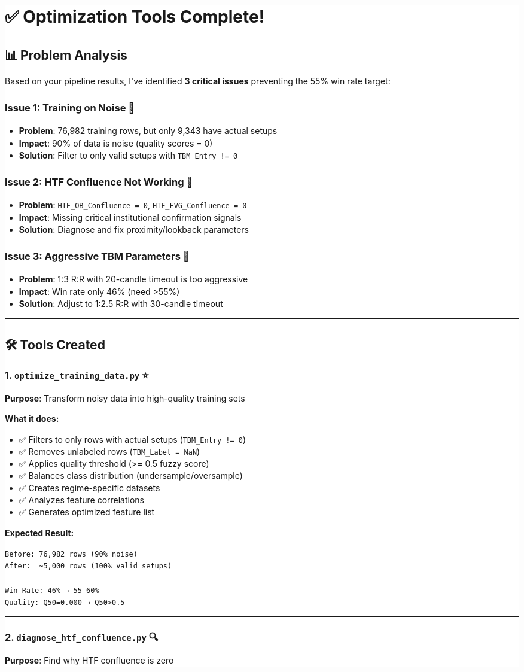 # ✅ Optimization Tools Complete!

## 📊 Problem Analysis

Based on your pipeline results, I've identified **3 critical issues** preventing the 55% win rate target:

### Issue 1: Training on Noise 🔴
- **Problem**: 76,982 training rows, but only 9,343 have actual setups
- **Impact**: 90% of data is noise (quality scores = 0)
- **Solution**: Filter to only valid setups with `TBM_Entry != 0`

### Issue 2: HTF Confluence Not Working 🔴
- **Problem**: `HTF_OB_Confluence = 0`, `HTF_FVG_Confluence = 0`
- **Impact**: Missing critical institutional confirmation signals
- **Solution**: Diagnose and fix proximity/lookback parameters

### Issue 3: Aggressive TBM Parameters 🔴
- **Problem**: 1:3 R:R with 20-candle timeout is too aggressive
- **Impact**: Win rate only 46% (need >55%)
- **Solution**: Adjust to 1:2.5 R:R with 30-candle timeout

---

## 🛠️ Tools Created

### 1. `optimize_training_data.py` ⭐
**Purpose**: Transform noisy data into high-quality training sets

**What it does:**
- ✅ Filters to only rows with actual setups (`TBM_Entry != 0`)
- ✅ Removes unlabeled rows (`TBM_Label = NaN`)
- ✅ Applies quality threshold (>= 0.5 fuzzy score)
- ✅ Balances class distribution (undersample/oversample)
- ✅ Creates regime-specific datasets
- ✅ Analyzes feature correlations
- ✅ Generates optimized feature list

**Expected Result:**
```
Before: 76,982 rows (90% noise)
After:  ~5,000 rows (100% valid setups)

Win Rate: 46% → 55-60%
Quality: Q50=0.000 → Q50>0.5
```

---

### 2. `diagnose_htf_confluence.py` 🔍
**Purpose**: Find why HTF confluence is zero
